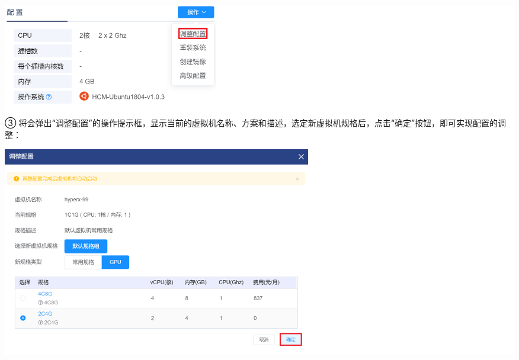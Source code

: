 <img src="vm_management.assets/image-20201222101017345.png" alt="image-20201222101017345" style="zoom:50%;" />

③ 将会弹出“调整配置”的操作提示框，显示当前的虚拟机名称、方案和描述，选定新虚拟机规格后，点击“确定”按钮，即可实现配置的调整：

<img src="vm_management.assets/image-20210121162226680.png" alt="image-20210121162226680" style="zoom:50%;" />
